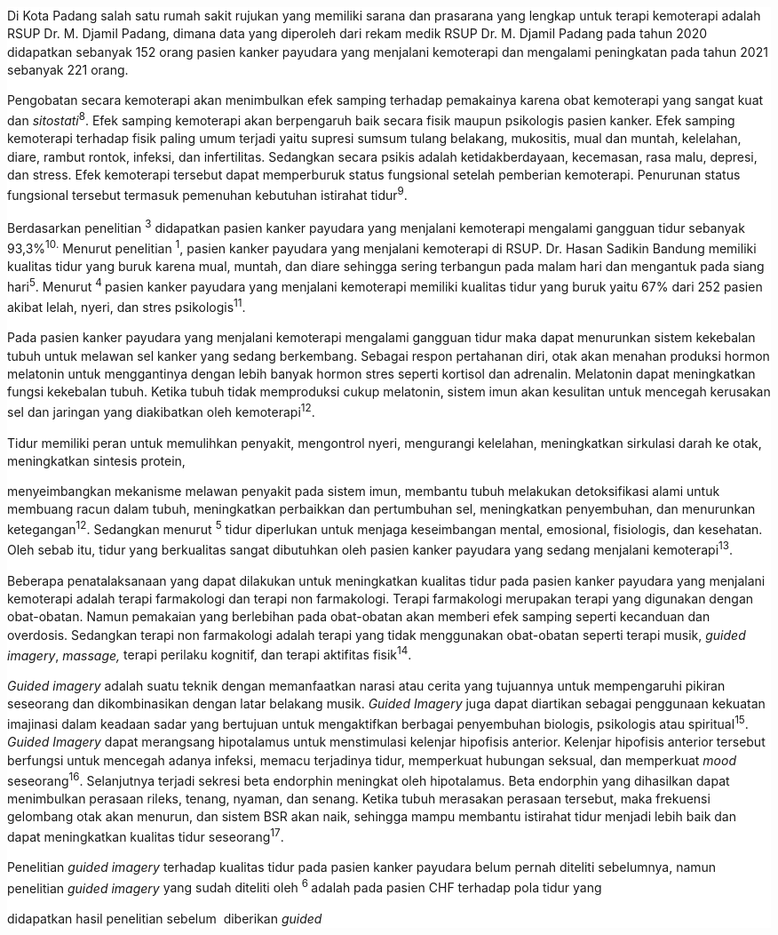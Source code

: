 <p><span class="font1">Di Kota Padang salah satu rumah sakit rujukan yang memiliki sarana dan prasarana yang lengkap untuk terapi kemoterapi adalah RSUP Dr. M. Djamil Padang, dimana data yang diperoleh dari rekam medik RSUP Dr. M. Djamil Padang pada tahun 2020 didapatkan sebanyak 152 orang pasien kanker payudara yang menjalani kemoterapi dan mengalami peningkatan pada tahun 2021 sebanyak 221 orang.</span></p>
<p><span class="font1">Pengobatan secara kemoterapi akan menimbulkan efek samping terhadap pemakainya karena obat kemoterapi yang sangat kuat dan </span><span class="font1" style="font-style:italic;">sitostati</span><span class="font1"><sup>8</sup>. Efek samping kemoterapi akan berpengaruh baik secara fisik maupun psikologis pasien kanker. Efek samping kemoterapi terhadap fisik paling umum terjadi yaitu supresi sumsum tulang belakang, mukositis, mual dan muntah, kelelahan, diare, rambut rontok, infeksi, dan infertilitas. Sedangkan secara psikis adalah ketidakberdayaan, kecemasan, rasa malu, depresi, dan stress. Efek kemoterapi tersebut dapat memperburuk status fungsional setelah pemberian kemoterapi. Penurunan status fungsional tersebut termasuk pemenuhan kebutuhan istirahat tidur<sup>9</sup>.</span></p>
<p><span class="font1">Berdasarkan penelitian <sup>3</sup> didapatkan pasien kanker payudara yang menjalani kemoterapi mengalami gangguan tidur sebanyak 93,3%<sup>10.</sup> Menurut penelitian <sup>1</sup>, pasien kanker payudara yang menjalani kemoterapi di RSUP. Dr. Hasan Sadikin Bandung memiliki kualitas tidur yang buruk karena mual, muntah, dan diare sehingga sering terbangun pada malam hari dan mengantuk pada siang hari<sup>5</sup>. Menurut <sup>4 </sup>pasien kanker payudara yang menjalani kemoterapi memiliki kualitas tidur yang buruk yaitu 67% dari 252 pasien akibat lelah, nyeri, dan stres psikologis<sup>11</sup>.</span></p>
<p><span class="font1">Pada pasien kanker payudara yang menjalani kemoterapi mengalami gangguan tidur maka dapat menurunkan sistem kekebalan tubuh untuk melawan sel kanker yang sedang berkembang. Sebagai respon pertahanan diri, otak akan menahan produksi hormon melatonin untuk menggantinya dengan lebih banyak hormon stres seperti kortisol dan adrenalin. Melatonin dapat meningkatkan fungsi kekebalan tubuh. Ketika tubuh tidak memproduksi cukup melatonin, sistem imun akan kesulitan untuk mencegah kerusakan sel dan jaringan yang diakibatkan oleh kemoterapi<sup>12</sup>.</span></p>
<p><span class="font1">Tidur memiliki peran untuk memulihkan penyakit, mengontrol nyeri, mengurangi kelelahan, meningkatkan sirkulasi darah ke otak, meningkatkan sintesis protein,</span></p>
<p><span class="font1">menyeimbangkan mekanisme melawan penyakit pada sistem imun, membantu tubuh melakukan detoksifikasi alami untuk membuang racun dalam tubuh, meningkatkan perbaikkan dan pertumbuhan sel, meningkatkan penyembuhan, dan menurunkan ketegangan<sup>12</sup>. Sedangkan menurut <sup>5</sup> tidur diperlukan untuk menjaga keseimbangan mental, emosional, fisiologis, dan kesehatan. Oleh sebab itu, tidur yang berkualitas sangat dibutuhkan oleh pasien kanker payudara yang sedang menjalani kemoterapi<sup>13</sup>.</span></p>
<p><span class="font1">Beberapa penatalaksanaan yang dapat dilakukan untuk meningkatkan kualitas tidur pada pasien kanker payudara yang menjalani kemoterapi adalah terapi farmakologi dan terapi non farmakologi. Terapi farmakologi merupakan terapi yang digunakan dengan obat-obatan. Namun pemakaian yang berlebihan pada obat-obatan akan memberi efek samping seperti kecanduan dan overdosis. Sedangkan terapi non farmakologi adalah terapi yang tidak menggunakan obat-obatan seperti terapi musik, </span><span class="font1" style="font-style:italic;">guided imagery</span><span class="font1">, </span><span class="font1" style="font-style:italic;">massage,</span><span class="font1"> terapi perilaku kognitif, dan terapi aktifitas fisik<sup>14</sup>.</span></p>
<p><span class="font1" style="font-style:italic;">Guided imagery</span><span class="font1"> adalah suatu teknik dengan memanfaatkan narasi atau cerita yang tujuannya untuk mempengaruhi pikiran seseorang dan dikombinasikan dengan latar belakang musik. </span><span class="font1" style="font-style:italic;">Guided Imagery</span><span class="font1"> juga dapat diartikan sebagai penggunaan kekuatan imajinasi dalam keadaan sadar yang bertujuan untuk mengaktifkan berbagai penyembuhan biologis, psikologis atau spiritual<sup>15</sup>. </span><span class="font1" style="font-style:italic;">Guided Imagery</span><span class="font1"> dapat merangsang hipotalamus untuk menstimulasi kelenjar hipofisis anterior. Kelenjar hipofisis anterior tersebut berfungsi untuk mencegah adanya infeksi, memacu terjadinya tidur, memperkuat hubungan seksual, dan memperkuat </span><span class="font1" style="font-style:italic;">mood</span><span class="font1"> seseorang<sup>16</sup>. Selanjutnya terjadi sekresi beta endorphin meningkat oleh hipotalamus. Beta endorphin yang dihasilkan dapat menimbulkan perasaan rileks, tenang, nyaman, dan senang. Ketika tubuh merasakan perasaan tersebut, maka frekuensi gelombang otak akan menurun, dan sistem BSR akan naik, sehingga mampu membantu istirahat tidur menjadi lebih baik dan dapat meningkatkan kualitas tidur seseorang<sup>17</sup>.</span></p>
<p><span class="font1">Penelitian </span><span class="font1" style="font-style:italic;">guided imagery</span><span class="font1"> terhadap kualitas tidur pada pasien kanker payudara belum pernah diteliti sebelumnya, namun penelitian </span><span class="font1" style="font-style:italic;">guided imagery</span><span class="font1"> yang sudah diteliti oleh <sup>6 </sup>adalah pada pasien CHF terhadap pola tidur yang</span></p>
<p><span class="font1">didapatkan hasil penelitian sebelum &nbsp;diberikan </span><span class="font1" style="font-style:italic;">guided</span></p>